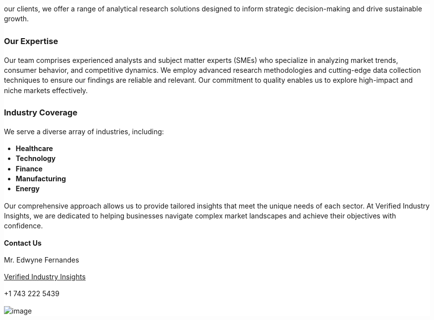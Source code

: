 our clients, we offer a range of analytical research solutions designed to inform strategic decision-making and drive sustainable growth.</p><h3>Our Expertise</h3><p>Our team comprises experienced analysts and subject matter experts (SMEs) who specialize in analyzing market trends, consumer behavior, and competitive dynamics. We employ advanced research methodologies and cutting-edge data collection techniques to ensure our findings are reliable and relevant. Our commitment to quality enables us to explore high-impact and niche markets effectively.</p><h3>Industry Coverage</h3><p>We serve a diverse array of industries, including:</p><ul><li><strong>Healthcare</strong></li><li><strong>Technology</strong></li><li><strong>Finance</strong></li><li><strong>Manufacturing</strong></li><li><strong>Energy</strong></li></ul><p>Our comprehensive approach allows us to provide tailored insights that meet the unique needs of each sector. At Verified Industry Insights, we are dedicated to helping businesses navigate complex market landscapes and achieve their objectives with confidence.</p><p><strong>Contact Us</strong></p><p>Mr. Edwyne Fernandes</p><p><a href="https://www.verifiedindustryinsights.com/">Verified Industry Insights</a></p><p>+1 743 222 5439</p>
![image](https://github.com/user-attachments/assets/939f3281-d02f-4685-9439-34d040778ebb)
